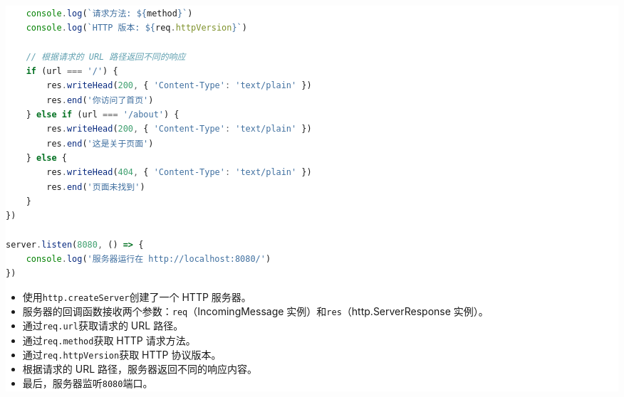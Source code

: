 ```javascript
    console.log(`请求方法: ${method}`)
    console.log(`HTTP 版本: ${req.httpVersion}`)

    // 根据请求的 URL 路径返回不同的响应
    if (url === '/') {
        res.writeHead(200, { 'Content-Type': 'text/plain' })
        res.end('你访问了首页')
    } else if (url === '/about') {
        res.writeHead(200, { 'Content-Type': 'text/plain' })
        res.end('这是关于页面')
    } else {
        res.writeHead(404, { 'Content-Type': 'text/plain' })
        res.end('页面未找到')
    }
})

server.listen(8080, () => {
    console.log('服务器运行在 http://localhost:8080/')
})
```
- 使用`http.createServer`创建了一个 HTTP 服务器。
- 服务器的回调函数接收两个参数：`req`（IncomingMessage 实例）和`res`（http.ServerResponse 实例）。
- 通过`req.url`获取请求的 URL 路径。
- 通过`req.method`获取 HTTP 请求方法。
- 通过`req.httpVersion`获取 HTTP 协议版本。
- 根据请求的 URL 路径，服务器返回不同的响应内容。
- 最后，服务器监听`8080`端口。